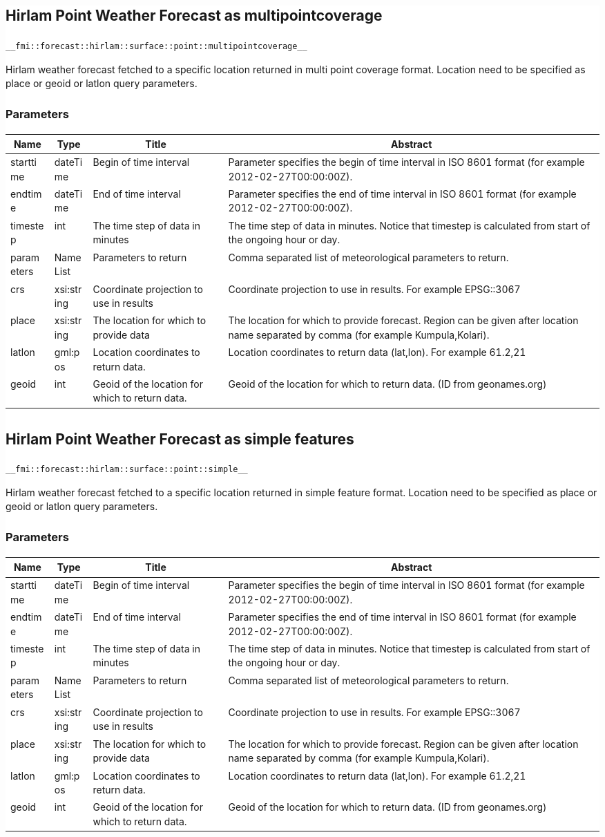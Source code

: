 



## Hirlam Point Weather Forecast as multipointcoverage

`__fmi::forecast::hirlam::surface::point::multipointcoverage__`

Hirlam weather forecast fetched to a specific location returned in multi point coverage format. Location need to be specified as place or geoid or latlon query parameters.
### Parameters

| Name | Type | Title | Abstract |
| --- | --- | --- | --- |
| starttime | dateTime | Begin of time interval | Parameter specifies the begin of time interval in ISO 8601 format (for example 2012-02-27T00:00:00Z). 
 endtime | dateTime | End of time interval | Parameter specifies the end of time interval in ISO 8601 format (for example 2012-02-27T00:00:00Z). 
 timestep | int | The time step of data in minutes | The time step of data in minutes. Notice that timestep is calculated from start of the ongoing hour or day. 
 parameters | NameList | Parameters to return | Comma separated list of meteorological parameters to return. 
 crs | xsi:string | Coordinate projection to use in results | Coordinate projection to use in results. For example EPSG::3067 
 place | xsi:string | The location for which to provide data | The location for which to provide forecast. Region can be given after location name separated by comma (for example Kumpula,Kolari). 
 latlon | gml:pos | Location coordinates to return data. | Location coordinates to return data  (lat,lon). For example 61.2,21 
 geoid | int | Geoid of the location for which to return data. | Geoid of the location for which to return data. (ID from geonames.org) |





## Hirlam Point Weather Forecast as simple features

`__fmi::forecast::hirlam::surface::point::simple__`

Hirlam weather forecast fetched to a specific location returned in simple feature format. Location need to be specified as place or geoid or latlon query parameters.
### Parameters

| Name | Type | Title | Abstract |
| --- | --- | --- | --- |
| starttime | dateTime | Begin of time interval | Parameter specifies the begin of time interval in ISO 8601 format (for example 2012-02-27T00:00:00Z). 
 endtime | dateTime | End of time interval | Parameter specifies the end of time interval in ISO 8601 format (for example 2012-02-27T00:00:00Z). 
 timestep | int | The time step of data in minutes | The time step of data in minutes. Notice that timestep is calculated from start of the ongoing hour or day. 
 parameters | NameList | Parameters to return | Comma separated list of meteorological parameters to return. 
 crs | xsi:string | Coordinate projection to use in results | Coordinate projection to use in results. For example EPSG::3067 
 place | xsi:string | The location for which to provide data | The location for which to provide forecast. Region can be given after location name separated by comma (for example Kumpula,Kolari). 
 latlon | gml:pos | Location coordinates to return data. | Location coordinates to return data  (lat,lon). For example 61.2,21 
 geoid | int | Geoid of the location for which to return data. | Geoid of the location for which to return data. (ID from geonames.org) |
